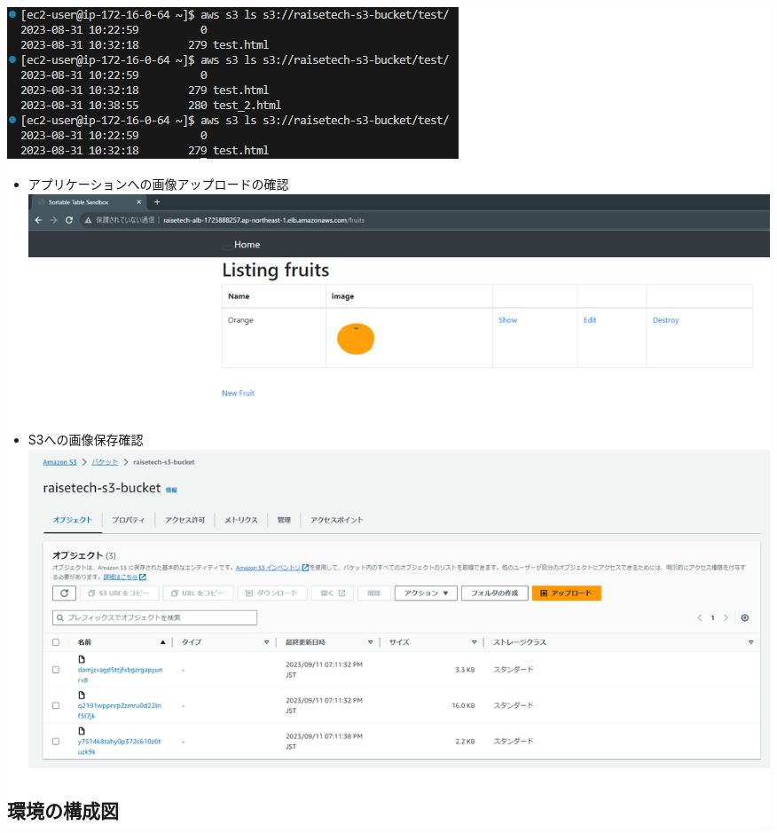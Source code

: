   ![Alt text](/images/images_lec05/lecture05/s3_%E5%8B%95%E4%BD%9C%E7%A2%BA%E8%AA%8D_2_4.png)

- アプリケーションへの画像アップロードの確認
![Alt text](/images/images_lec05/lecture05/s3_upload_1.png)

- S3への画像保存確認
![Alt text](/images/images_lec05/lecture05/s3_upload_2.png)

## 環境の構成図